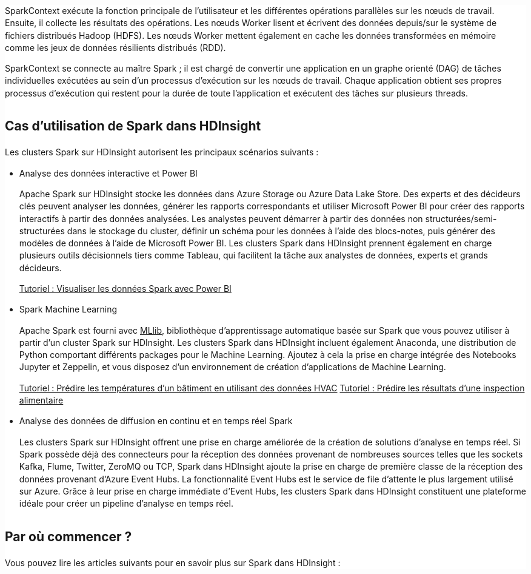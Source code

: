 SparkContext exécute la fonction principale de l’utilisateur et les différentes opérations parallèles sur les nœuds de travail. Ensuite, il collecte les résultats des opérations. Les nœuds Worker lisent et écrivent des données depuis/sur le système de fichiers distribués Hadoop (HDFS). Les nœuds Worker mettent également en cache les données transformées en mémoire comme les jeux de données résilients distribués (RDD).

SparkContext se connecte au maître Spark ; il est chargé de convertir une application en un graphe orienté (DAG) de tâches individuelles exécutées au sein d’un processus d’exécution sur les nœuds de travail. Chaque application obtient ses propres processus d’exécution qui restent pour la durée de toute l’application et exécutent des tâches sur plusieurs threads.

## <a name="spark-in-hdinsight-use-cases"></a>Cas d’utilisation de Spark dans HDInsight

Les clusters Spark sur HDInsight autorisent les principaux scénarios suivants :

- Analyse des données interactive et Power BI

    Apache Spark sur HDInsight stocke les données dans Azure Storage ou Azure Data Lake Store. Des experts et des décideurs clés peuvent analyser les données, générer les rapports correspondants et utiliser Microsoft Power BI pour créer des rapports interactifs à partir des données analysées. Les analystes peuvent démarrer à partir des données non structurées/semi-structurées dans le stockage du cluster, définir un schéma pour les données à l’aide des blocs-notes, puis générer des modèles de données à l’aide de Microsoft Power BI. Les clusters Spark dans HDInsight prennent également en charge plusieurs outils décisionnels tiers comme Tableau, qui facilitent la tâche aux analystes de données, experts et grands décideurs.

    [Tutoriel : Visualiser les données Spark avec Power BI](apache-spark-use-bi-tools.md)
- Spark Machine Learning

    Apache Spark est fourni avec [MLlib](http://spark.apache.org/mllib/), bibliothèque d’apprentissage automatique basée sur Spark que vous pouvez utiliser à partir d’un cluster Spark sur HDInsight. Les clusters Spark dans HDInsight incluent également Anaconda, une distribution de Python comportant différents packages pour le Machine Learning. Ajoutez à cela la prise en charge intégrée des Notebooks Jupyter et Zeppelin, et vous disposez d’un environnement de création d’applications de Machine Learning.

    [Tutoriel : Prédire les températures d’un bâtiment en utilisant des données HVAC](apache-spark-ipython-notebook-machine-learning.md) [Tutoriel : Prédire les résultats d’une inspection alimentaire](apache-spark-machine-learning-mllib-ipython.md)    
- Analyse des données de diffusion en continu et en temps réel Spark

    Les clusters Spark sur HDInsight offrent une prise en charge améliorée de la création de solutions d’analyse en temps réel. Si Spark possède déjà des connecteurs pour la réception des données provenant de nombreuses sources telles que les sockets Kafka, Flume, Twitter, ZeroMQ ou TCP, Spark dans HDInsight ajoute la prise en charge de première classe de la réception des données provenant d’Azure Event Hubs. La fonctionnalité Event Hubs est le service de file d’attente le plus largement utilisé sur Azure. Grâce à leur prise en charge immédiate d’Event Hubs, les clusters Spark dans HDInsight constituent une plateforme idéale pour créer un pipeline d’analyse en temps réel.
    
## <a name="where-do-i-start"></a>Par où commencer ?

Vous pouvez lire les articles suivants pour en savoir plus sur Spark dans HDInsight :
